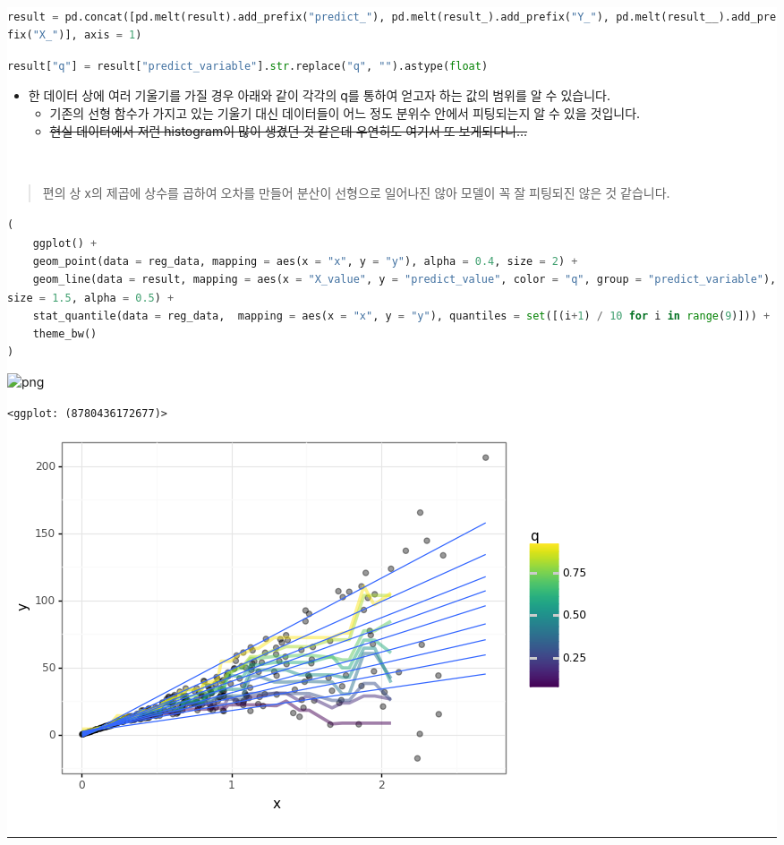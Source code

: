 
```python
result = pd.concat([pd.melt(result).add_prefix("predict_"), pd.melt(result_).add_prefix("Y_"), pd.melt(result__).add_prefix("X_")], axis = 1)
```


```python
result["q"] = result["predict_variable"].str.replace("q", "").astype(float)
```

- 한 데이터 상에 여러 기울기를 가질 경우 아래와 같이 각각의 q를 통하여 얻고자 하는 값의 범위를 알 수 있습니다.
    - 기존의 선형 함수가 가지고 있는 기울기 대신 데이터들이 어느 정도 분위수 안에서 피팅되는지 알 수 있을 것입니다.
    - ~~현실 데이터에서 저런 histogram이 많이 생겼던 것 같은데 우연히도 여기서 또 보게되다니...~~
<br>

> 편의 상 x의 제곱에 상수를 곱하여 오차를 만들어 분산이 선형으로 일어나진 않아 모델이 꼭 잘 피팅되진 않은 것 같습니다.


```python
(
    ggplot() +
    geom_point(data = reg_data, mapping = aes(x = "x", y = "y"), alpha = 0.4, size = 2) +
    geom_line(data = result, mapping = aes(x = "X_value", y = "predict_value", color = "q", group = "predict_variable"), size = 1.5, alpha = 0.5) +
    stat_quantile(data = reg_data,  mapping = aes(x = "x", y = "y"), quantiles = set([(i+1) / 10 for i in range(9)])) +
    theme_bw()
)
```


    
![png](2021-07-05-LossFunction_files/2021-07-05-LossFunction_73_0.png)
    





    <ggplot: (8780436172677)>



![Oops](../assets/img/2021-07-05-LossFunction/2021-07-05-LossFunction_72_0.png)

---